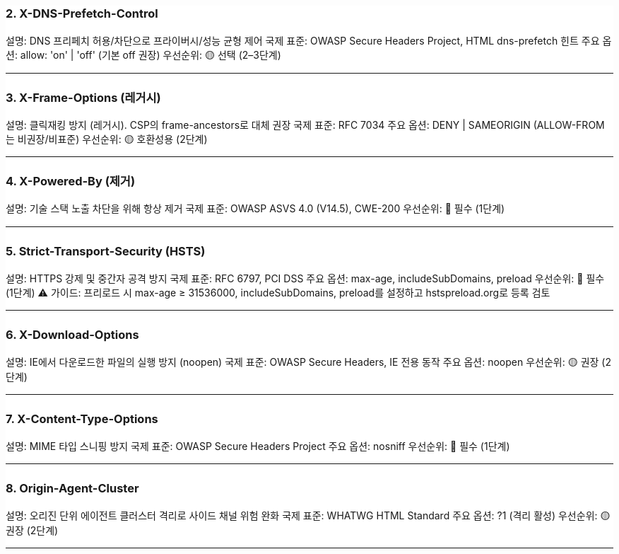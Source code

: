 ### 2. X-DNS-Prefetch-Control
설명: DNS 프리페치 허용/차단으로 프라이버시/성능 균형 제어
국제 표준: OWASP Secure Headers Project, HTML dns-prefetch 힌트
주요 옵션: allow: 'on' | 'off' (기본 off 권장)
우선순위: 🟡 선택 (2–3단계)

---

### 3. X-Frame-Options (레거시)
설명: 클릭재킹 방지 (레거시). CSP의 frame-ancestors로 대체 권장
국제 표준: RFC 7034
주요 옵션: DENY | SAMEORIGIN (ALLOW-FROM는 비권장/비표준)
우선순위: 🟡 호환성용 (2단계)

---

### 4. X-Powered-By (제거)
설명: 기술 스택 노출 차단을 위해 항상 제거
국제 표준: OWASP ASVS 4.0 (V14.5), CWE-200
우선순위: 🔴 필수 (1단계)

---

### 5. Strict-Transport-Security (HSTS)
설명: HTTPS 강제 및 중간자 공격 방지
국제 표준: RFC 6797, PCI DSS
주요 옵션: max-age, includeSubDomains, preload
우선순위: 🔴 필수 (1단계)
⚠️ 가이드: 프리로드 시 max-age ≥ 31536000, includeSubDomains, preload를 설정하고 hstspreload.org로 등록 검토

---

### 6. X-Download-Options
설명: IE에서 다운로드한 파일의 실행 방지 (noopen)
국제 표준: OWASP Secure Headers, IE 전용 동작
주요 옵션: noopen
우선순위: 🟡 권장 (2단계)

---

### 7. X-Content-Type-Options
설명: MIME 타입 스니핑 방지
국제 표준: OWASP Secure Headers Project
주요 옵션: nosniff
우선순위: 🔴 필수 (1단계)

---

### 8. Origin-Agent-Cluster
설명: 오리진 단위 에이전트 클러스터 격리로 사이드 채널 위험 완화
국제 표준: WHATWG HTML Standard
주요 옵션: ?1 (격리 활성)
우선순위: 🟡 권장 (2단계)

---